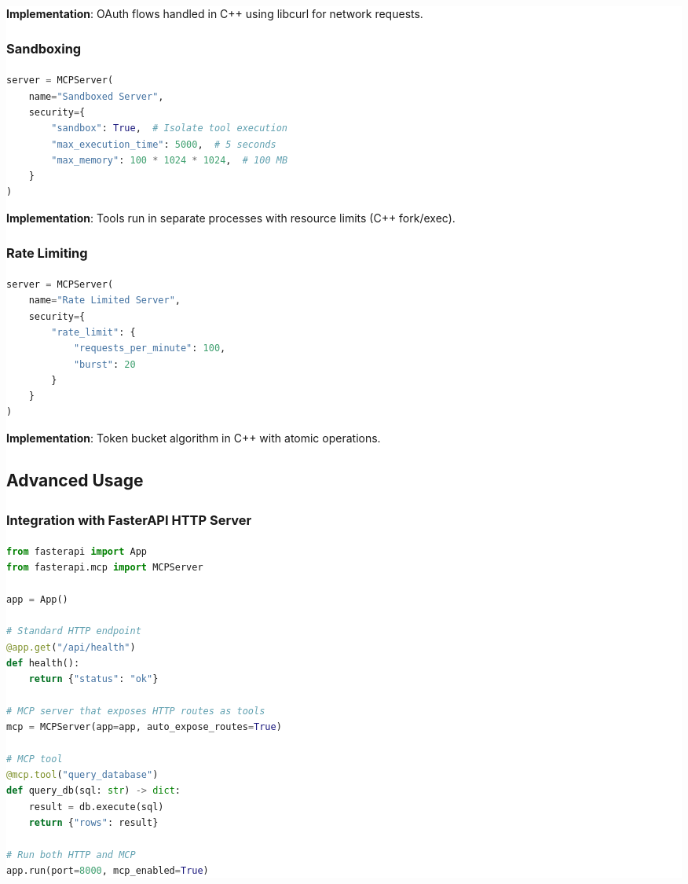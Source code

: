**Implementation**: OAuth flows handled in C++ using libcurl for network requests.

### Sandboxing

```python
server = MCPServer(
    name="Sandboxed Server",
    security={
        "sandbox": True,  # Isolate tool execution
        "max_execution_time": 5000,  # 5 seconds
        "max_memory": 100 * 1024 * 1024,  # 100 MB
    }
)
```

**Implementation**: Tools run in separate processes with resource limits (C++ fork/exec).

### Rate Limiting

```python
server = MCPServer(
    name="Rate Limited Server",
    security={
        "rate_limit": {
            "requests_per_minute": 100,
            "burst": 20
        }
    }
)
```

**Implementation**: Token bucket algorithm in C++ with atomic operations.

## Advanced Usage

### Integration with FasterAPI HTTP Server

```python
from fasterapi import App
from fasterapi.mcp import MCPServer

app = App()

# Standard HTTP endpoint
@app.get("/api/health")
def health():
    return {"status": "ok"}

# MCP server that exposes HTTP routes as tools
mcp = MCPServer(app=app, auto_expose_routes=True)

# MCP tool
@mcp.tool("query_database")
def query_db(sql: str) -> dict:
    result = db.execute(sql)
    return {"rows": result}

# Run both HTTP and MCP
app.run(port=8000, mcp_enabled=True)
```
